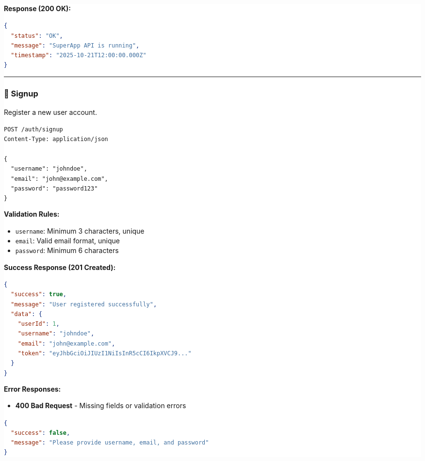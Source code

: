 **Response (200 OK):**

```json
{
  "status": "OK",
  "message": "SuperApp API is running",
  "timestamp": "2025-10-21T12:00:00.000Z"
}
```

---

### 📝 Signup

Register a new user account.

```http
POST /auth/signup
Content-Type: application/json

{
  "username": "johndoe",
  "email": "john@example.com",
  "password": "password123"
}
```

**Validation Rules:**

- `username`: Minimum 3 characters, unique
- `email`: Valid email format, unique
- `password`: Minimum 6 characters

**Success Response (201 Created):**

```json
{
  "success": true,
  "message": "User registered successfully",
  "data": {
    "userId": 1,
    "username": "johndoe",
    "email": "john@example.com",
    "token": "eyJhbGciOiJIUzI1NiIsInR5cCI6IkpXVCJ9..."
  }
}
```

**Error Responses:**

- **400 Bad Request** - Missing fields or validation errors

```json
{
  "success": false,
  "message": "Please provide username, email, and password"
}
```
